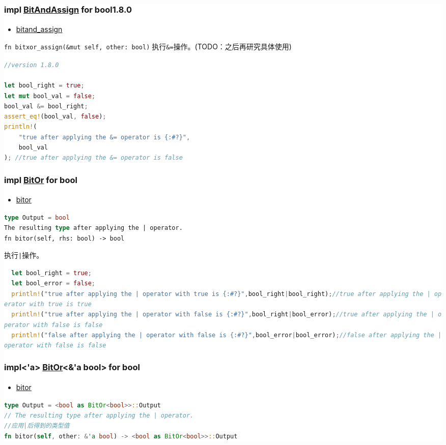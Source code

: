 ### impl [BitAndAssign](https://doc.rust-lang.org/nightly/std/ops/trait.BitAndAssign.html)<bool> for bool1.8.0

- [bitand_assign](https://doc.rust-lang.org/nightly/std/ops/trait.BitAndAssign.html#tymethod.bitand_assign)

`fn bitxor_assign(&mut self, other: bool)`
执行`&=`操作。(TODO：之后再研究具体使用)

```rust
//version 1.8.0

let bool_right = true;
let mut bool_val = false;
bool_val &= bool_right;
assert_eq!(bool_val, false);
println!(
    "true after applying the &= operator is {:#?}",
    bool_val
); //true after applying the &= operator is false
```

### impl [BitOr](https://doc.rust-lang.org/nightly/std/ops/trait.BitOr.html)<bool> for bool

- [bitor](https://doc.rust-lang.org/nightly/std/ops/trait.BitOr.html#tymethod.bitor)

```rust
type Output = bool
The resulting type after applying the | operator.
fn bitor(self, rhs: bool) -> bool
```

执行`|`操作。

```rust
  let bool_right = true;
  let bool_error = false;
  println!("true after applying the | operator with true is {:#?}",bool_right|bool_right);//true after applying the | operator with true is true
  println!("true after applying the | operator with false is {:#?}",bool_right|bool_error);//true after applying the | operator with false is false
  println!("false after applying the | operator with false is {:#?}",bool_error|bool_error);//false after applying the | operator with false is false
```

### impl<'a> [BitOr](https://doc.rust-lang.org/nightly/std/ops/trait.BitOr.html)<&'a bool> for bool

- [bitor](https://doc.rust-lang.org/nightly/std/ops/trait.BitOr.html#tymethod.bitor)

```rust
type Output = <bool as BitOr<bool>>::Output
// The resulting type after applying the | operator.
//应用|后得到的类型值
fn bitor(self, other: &'a bool) -> <bool as BitOr<bool>>::Output
```
